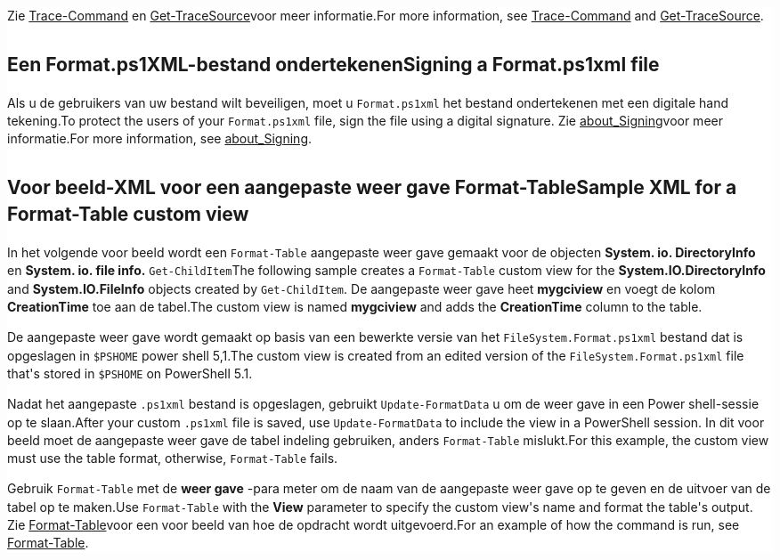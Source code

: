 <span data-ttu-id="db677-220">Zie [Trace-Command](xref:Microsoft.PowerShell.Utility.Trace-Command) en [Get-TraceSource](xref:Microsoft.PowerShell.Utility.Get-TraceSource)voor meer informatie.</span><span class="sxs-lookup"><span data-stu-id="db677-220">For more information, see [Trace-Command](xref:Microsoft.PowerShell.Utility.Trace-Command) and [Get-TraceSource](xref:Microsoft.PowerShell.Utility.Get-TraceSource).</span></span>

## <a name="signing-a-formatps1xml-file"></a><span data-ttu-id="db677-221">Een Format.ps1XML-bestand ondertekenen</span><span class="sxs-lookup"><span data-stu-id="db677-221">Signing a Format.ps1xml file</span></span>

<span data-ttu-id="db677-222">Als u de gebruikers van uw bestand wilt beveiligen, moet u `Format.ps1xml` het bestand ondertekenen met een digitale hand tekening.</span><span class="sxs-lookup"><span data-stu-id="db677-222">To protect the users of your `Format.ps1xml` file, sign the file using a digital signature.</span></span> <span data-ttu-id="db677-223">Zie [about_Signing](about_Signing.md)voor meer informatie.</span><span class="sxs-lookup"><span data-stu-id="db677-223">For more information, see [about_Signing](about_Signing.md).</span></span>

## <a name="sample-xml-for-a-format-table-custom-view"></a><span data-ttu-id="db677-224">Voor beeld-XML voor een aangepaste weer gave Format-Table</span><span class="sxs-lookup"><span data-stu-id="db677-224">Sample XML for a Format-Table custom view</span></span>

<span data-ttu-id="db677-225">In het volgende voor beeld wordt een `Format-Table` aangepaste weer gave gemaakt voor de objecten **System. io. DirectoryInfo** en **System. io. file info.** `Get-ChildItem`</span><span class="sxs-lookup"><span data-stu-id="db677-225">The following sample creates a `Format-Table` custom view for the **System.IO.DirectoryInfo** and **System.IO.FileInfo** objects created by `Get-ChildItem`.</span></span> <span data-ttu-id="db677-226">De aangepaste weer gave heet **mygciview** en voegt de kolom **CreationTime** toe aan de tabel.</span><span class="sxs-lookup"><span data-stu-id="db677-226">The custom view is named **mygciview** and adds the **CreationTime** column to the table.</span></span>

<span data-ttu-id="db677-227">De aangepaste weer gave wordt gemaakt op basis van een bewerkte versie van het `FileSystem.Format.ps1xml` bestand dat is opgeslagen in `$PSHOME` power shell 5,1.</span><span class="sxs-lookup"><span data-stu-id="db677-227">The custom view is created from an edited version of the `FileSystem.Format.ps1xml` file that's stored in `$PSHOME` on PowerShell 5.1.</span></span>

<span data-ttu-id="db677-228">Nadat het aangepaste `.ps1xml` bestand is opgeslagen, gebruikt `Update-FormatData` u om de weer gave in een Power shell-sessie op te slaan.</span><span class="sxs-lookup"><span data-stu-id="db677-228">After your custom `.ps1xml` file is saved, use `Update-FormatData` to include the view in a PowerShell session.</span></span> <span data-ttu-id="db677-229">In dit voor beeld moet de aangepaste weer gave de tabel indeling gebruiken, anders `Format-Table` mislukt.</span><span class="sxs-lookup"><span data-stu-id="db677-229">For this example, the custom view must use the table format, otherwise, `Format-Table` fails.</span></span>

<span data-ttu-id="db677-230">Gebruik `Format-Table` met de **weer gave** -para meter om de naam van de aangepaste weer gave op te geven en de uitvoer van de tabel op te maken.</span><span class="sxs-lookup"><span data-stu-id="db677-230">Use `Format-Table` with the **View** parameter to specify the custom view's name and format the table's output.</span></span> <span data-ttu-id="db677-231">Zie [Format-Table](xref:Microsoft.PowerShell.Utility.Format-Table)voor een voor beeld van hoe de opdracht wordt uitgevoerd.</span><span class="sxs-lookup"><span data-stu-id="db677-231">For an example of how the command is run, see [Format-Table](xref:Microsoft.PowerShell.Utility.Format-Table).</span></span>
